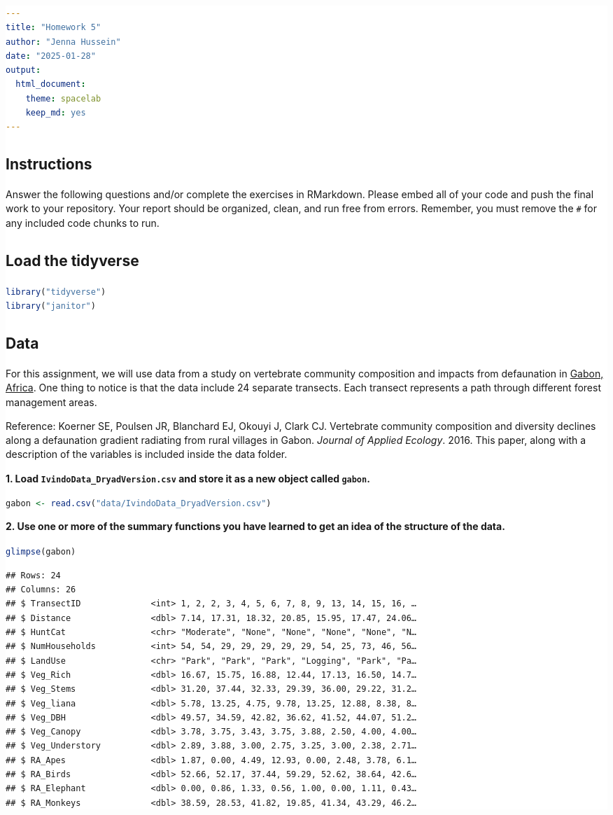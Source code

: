 ```yaml
---
title: "Homework 5"
author: "Jenna Hussein"
date: "2025-01-28"
output:
  html_document: 
    theme: spacelab
    keep_md: yes
---
```


## Instructions
Answer the following questions and/or complete the exercises in RMarkdown. Please embed all of your code and push the final work to your repository. Your report should be organized, clean, and run free from errors. Remember, you must remove the `#` for any included code chunks to run.  

## Load the tidyverse

``` r
library("tidyverse")
library("janitor")
```

## Data 
For this assignment, we will use data from a study on vertebrate community composition and impacts from defaunation in [Gabon, Africa](https://en.wikipedia.org/wiki/Gabon). One thing to notice is that the data include 24 separate transects. Each transect represents a path through different forest management areas.  

Reference: Koerner SE, Poulsen JR, Blanchard EJ, Okouyi J, Clark CJ. Vertebrate community composition and diversity declines along a defaunation gradient radiating from rural villages in Gabon. _Journal of Applied Ecology_. 2016. This paper, along with a description of the variables is included inside the data folder.   

**1. Load `IvindoData_DryadVersion.csv` and store it as a new object called `gabon`.**

``` r
gabon <- read.csv("data/IvindoData_DryadVersion.csv")
```

**2. Use one or more of the summary functions you have learned to get an idea of the structure of the data.**  

``` r
glimpse(gabon)
```

```
## Rows: 24
## Columns: 26
## $ TransectID              <int> 1, 2, 2, 3, 4, 5, 6, 7, 8, 9, 13, 14, 15, 16, …
## $ Distance                <dbl> 7.14, 17.31, 18.32, 20.85, 15.95, 17.47, 24.06…
## $ HuntCat                 <chr> "Moderate", "None", "None", "None", "None", "N…
## $ NumHouseholds           <int> 54, 54, 29, 29, 29, 29, 29, 54, 25, 73, 46, 56…
## $ LandUse                 <chr> "Park", "Park", "Park", "Logging", "Park", "Pa…
## $ Veg_Rich                <dbl> 16.67, 15.75, 16.88, 12.44, 17.13, 16.50, 14.7…
## $ Veg_Stems               <dbl> 31.20, 37.44, 32.33, 29.39, 36.00, 29.22, 31.2…
## $ Veg_liana               <dbl> 5.78, 13.25, 4.75, 9.78, 13.25, 12.88, 8.38, 8…
## $ Veg_DBH                 <dbl> 49.57, 34.59, 42.82, 36.62, 41.52, 44.07, 51.2…
## $ Veg_Canopy              <dbl> 3.78, 3.75, 3.43, 3.75, 3.88, 2.50, 4.00, 4.00…
## $ Veg_Understory          <dbl> 2.89, 3.88, 3.00, 2.75, 3.25, 3.00, 2.38, 2.71…
## $ RA_Apes                 <dbl> 1.87, 0.00, 4.49, 12.93, 0.00, 2.48, 3.78, 6.1…
## $ RA_Birds                <dbl> 52.66, 52.17, 37.44, 59.29, 52.62, 38.64, 42.6…
## $ RA_Elephant             <dbl> 0.00, 0.86, 1.33, 0.56, 1.00, 0.00, 1.11, 0.43…
## $ RA_Monkeys              <dbl> 38.59, 28.53, 41.82, 19.85, 41.34, 43.29, 46.2…
```